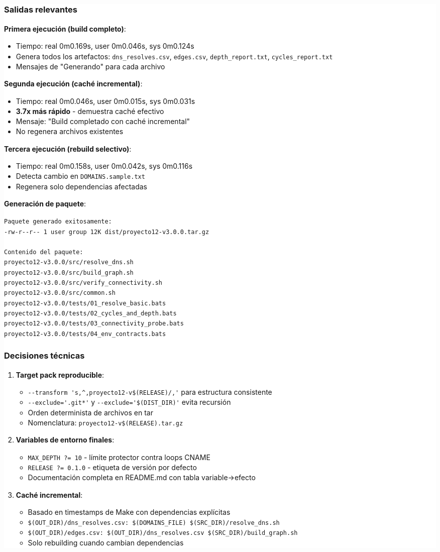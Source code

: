 
### Salidas relevantes

**Primera ejecución (build completo)**:
- Tiempo: real 0m0.169s, user 0m0.046s, sys 0m0.124s
- Genera todos los artefactos: `dns_resolves.csv`, `edges.csv`, `depth_report.txt`, `cycles_report.txt`
- Mensajes de "Generando" para cada archivo

**Segunda ejecución (caché incremental)**:
- Tiempo: real 0m0.046s, user 0m0.015s, sys 0m0.031s  
- **3.7x más rápido** - demuestra caché efectivo
- Mensaje: "Build completado con caché incremental"
- No regenera archivos existentes

**Tercera ejecución (rebuild selectivo)**:
- Tiempo: real 0m0.158s, user 0m0.042s, sys 0m0.116s
- Detecta cambio en `DOMAINS.sample.txt` 
- Regenera solo dependencias afectadas

**Generación de paquete**:
```
Paquete generado exitosamente:
-rw-r--r-- 1 user group 12K dist/proyecto12-v3.0.0.tar.gz

Contenido del paquete:
proyecto12-v3.0.0/src/resolve_dns.sh
proyecto12-v3.0.0/src/build_graph.sh
proyecto12-v3.0.0/src/verify_connectivity.sh
proyecto12-v3.0.0/src/common.sh
proyecto12-v3.0.0/tests/01_resolve_basic.bats
proyecto12-v3.0.0/tests/02_cycles_and_depth.bats
proyecto12-v3.0.0/tests/03_connectivity_probe.bats
proyecto12-v3.0.0/tests/04_env_contracts.bats
```

### Decisiones técnicas

1. **Target pack reproducible**:
   - `--transform 's,^,proyecto12-v$(RELEASE)/,'` para estructura consistente
   - `--exclude='.git*'` y `--exclude='$(DIST_DIR)'` evita recursión
   - Orden determinista de archivos en tar
   - Nomenclatura: `proyecto12-v$(RELEASE).tar.gz`

2. **Variables de entorno finales**:
   - `MAX_DEPTH ?= 10` - límite protector contra loops CNAME
   - `RELEASE ?= 0.1.0` - etiqueta de versión por defecto
   - Documentación completa en README.md con tabla variable→efecto

3. **Caché incremental**:
   - Basado en timestamps de Make con dependencias explícitas
   - `$(OUT_DIR)/dns_resolves.csv: $(DOMAINS_FILE) $(SRC_DIR)/resolve_dns.sh`
   - `$(OUT_DIR)/edges.csv: $(OUT_DIR)/dns_resolves.csv $(SRC_DIR)/build_graph.sh`
   - Solo rebuilding cuando cambian dependencias
